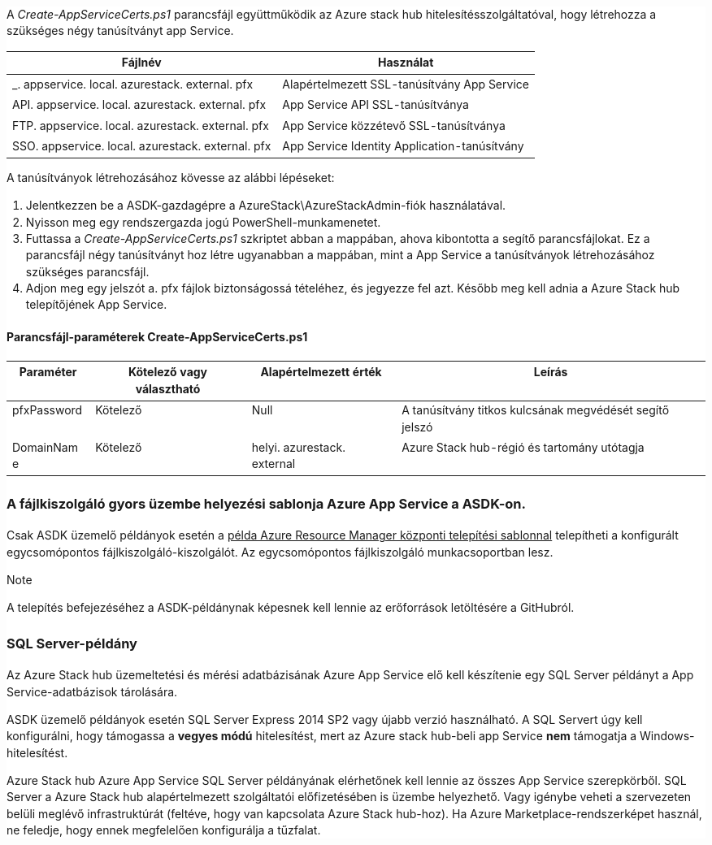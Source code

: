 A *Create-AppServiceCerts.ps1* parancsfájl együttműködik az Azure stack hub hitelesítésszolgáltatóval, hogy létrehozza a szükséges négy tanúsítványt app Service.

| Fájlnév | Használat |
| --- | --- |
| _. appservice. local. azurestack. external. pfx | Alapértelmezett SSL-tanúsítvány App Service |
| API. appservice. local. azurestack. external. pfx | App Service API SSL-tanúsítványa |
| FTP. appservice. local. azurestack. external. pfx | App Service közzétevő SSL-tanúsítványa |
| SSO. appservice. local. azurestack. external. pfx | App Service Identity Application-tanúsítvány |

A tanúsítványok létrehozásához kövesse az alábbi lépéseket:

1. Jelentkezzen be a ASDK-gazdagépre a AzureStack\AzureStackAdmin-fiók használatával.
2. Nyisson meg egy rendszergazda jogú PowerShell-munkamenetet.
3. Futtassa a *Create-AppServiceCerts.ps1* szkriptet abban a mappában, ahova kibontotta a segítő parancsfájlokat. Ez a parancsfájl négy tanúsítványt hoz létre ugyanabban a mappában, mint a App Service a tanúsítványok létrehozásához szükséges parancsfájl.
4. Adjon meg egy jelszót a. pfx fájlok biztonságossá tételéhez, és jegyezze fel azt. Később meg kell adnia a Azure Stack hub telepítőjének App Service.

#### <a name="create-appservicecertsps1-script-parameters"></a>Parancsfájl-paraméterek Create-AppServiceCerts.ps1

| Paraméter | Kötelező vagy választható | Alapértelmezett érték | Leírás |
| --- | --- | --- | --- |
| pfxPassword | Kötelező | Null | A tanúsítvány titkos kulcsának megvédését segítő jelszó |
| DomainName | Kötelező | helyi. azurestack. external | Azure Stack hub-régió és tartomány utótagja |

### <a name="quickstart-template-for-file-server-for-deployments-of-azure-app-service-on-asdk"></a>A fájlkiszolgáló gyors üzembe helyezési sablonja Azure App Service a ASDK-on.

Csak ASDK üzemelő példányok esetén a [példa Azure Resource Manager központi telepítési sablonnal](https://aka.ms/appsvconmasdkfstemplate) telepítheti a konfigurált egycsomópontos fájlkiszolgáló-kiszolgálót. Az egycsomópontos fájlkiszolgáló munkacsoportban lesz.  

> [!NOTE]
> A telepítés befejezéséhez a ASDK-példánynak képesnek kell lennie az erőforrások letöltésére a GitHubról.

### <a name="sql-server-instance"></a>SQL Server-példány

Az Azure Stack hub üzemeltetési és mérési adatbázisának Azure App Service elő kell készítenie egy SQL Server példányt a App Service-adatbázisok tárolására.

ASDK üzemelő példányok esetén SQL Server Express 2014 SP2 vagy újabb verzió használható. A SQL Servert úgy kell konfigurálni, hogy támogassa a **vegyes módú** hitelesítést, mert az Azure stack hub-beli app Service **nem** támogatja a Windows-hitelesítést.

Azure Stack hub Azure App Service SQL Server példányának elérhetőnek kell lennie az összes App Service szerepkörből. SQL Server a Azure Stack hub alapértelmezett szolgáltatói előfizetésében is üzembe helyezhető. Vagy igénybe veheti a szervezeten belüli meglévő infrastruktúrát (feltéve, hogy van kapcsolata Azure Stack hub-hoz). Ha Azure Marketplace-rendszerképet használ, ne feledje, hogy ennek megfelelően konfigurálja a tűzfalat.

